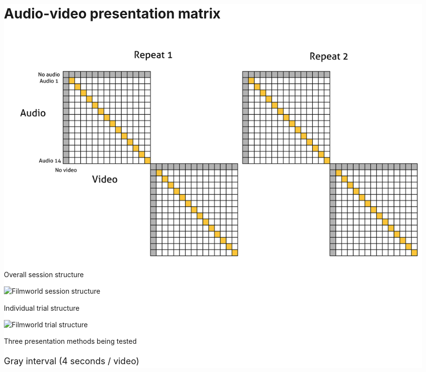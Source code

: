 </div>




<font size=5>

### Audio-video presentation matrix

</font>

![Presentation matrix](./figures/filmworld/presentation-matrix.svg) 





Overall session structure 

![Filmworld session structure](./figures/filmworld_experiment_overview_structure.png)


Individual trial structure

![Filmworld trial structure](./figures/filmworld_trial_structure.png) 

 
 
Three presentation methods being tested 

<font size=4>

Gray interval (4 seconds / video)

</font>
